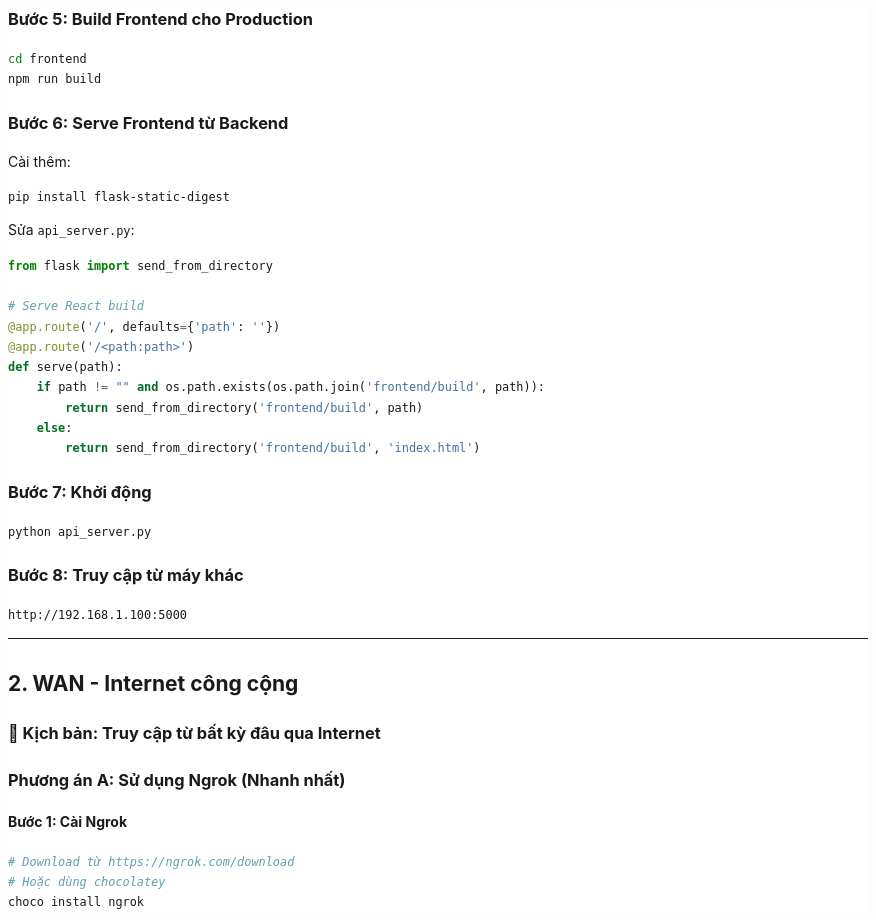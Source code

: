### Bước 5: Build Frontend cho Production

```bash
cd frontend
npm run build
```

### Bước 6: Serve Frontend từ Backend

Cài thêm:
```bash
pip install flask-static-digest
```

Sửa `api_server.py`:
```python
from flask import send_from_directory

# Serve React build
@app.route('/', defaults={'path': ''})
@app.route('/<path:path>')
def serve(path):
    if path != "" and os.path.exists(os.path.join('frontend/build', path)):
        return send_from_directory('frontend/build', path)
    else:
        return send_from_directory('frontend/build', 'index.html')
```

### Bước 7: Khởi động

```bash
python api_server.py
```

### Bước 8: Truy cập từ máy khác

```
http://192.168.1.100:5000
```

---

## 2. WAN - Internet công cộng

### 🎯 Kịch bản: Truy cập từ bất kỳ đâu qua Internet

### Phương án A: Sử dụng Ngrok (Nhanh nhất)

#### Bước 1: Cài Ngrok
```bash
# Download từ https://ngrok.com/download
# Hoặc dùng chocolatey
choco install ngrok
```
